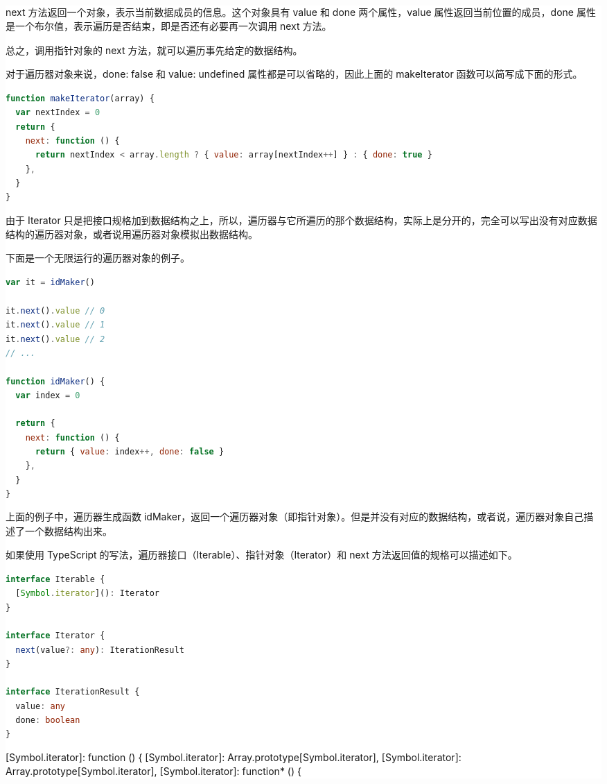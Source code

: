 next 方法返回一个对象，表示当前数据成员的信息。这个对象具有 value 和 done 两个属性，value 属性返回当前位置的成员，done 属性是一个布尔值，表示遍历是否结束，即是否还有必要再一次调用 next 方法。

总之，调用指针对象的 next 方法，就可以遍历事先给定的数据结构。

对于遍历器对象来说，done: false 和 value: undefined 属性都是可以省略的，因此上面的 makeIterator 函数可以简写成下面的形式。

```js
function makeIterator(array) {
  var nextIndex = 0
  return {
    next: function () {
      return nextIndex < array.length ? { value: array[nextIndex++] } : { done: true }
    },
  }
}
```

由于 Iterator 只是把接口规格加到数据结构之上，所以，遍历器与它所遍历的那个数据结构，实际上是分开的，完全可以写出没有对应数据结构的遍历器对象，或者说用遍历器对象模拟出数据结构。

下面是一个无限运行的遍历器对象的例子。

```js
var it = idMaker()

it.next().value // 0
it.next().value // 1
it.next().value // 2
// ...

function idMaker() {
  var index = 0

  return {
    next: function () {
      return { value: index++, done: false }
    },
  }
}
```

上面的例子中，遍历器生成函数 idMaker，返回一个遍历器对象（即指针对象）。但是并没有对应的数据结构，或者说，遍历器对象自己描述了一个数据结构出来。

如果使用 TypeScript 的写法，遍历器接口（Iterable）、指针对象（Iterator）和 next 方法返回值的规格可以描述如下。

```ts
interface Iterable {
  [Symbol.iterator](): Iterator
}

interface Iterator {
  next(value?: any): IterationResult
}

interface IterationResult {
  value: any
  done: boolean
}
```


  [Symbol.iterator]: function () {
  [Symbol.iterator]: Array.prototype[Symbol.iterator],
  [Symbol.iterator]: Array.prototype[Symbol.iterator],
  [Symbol.iterator]: function* () {